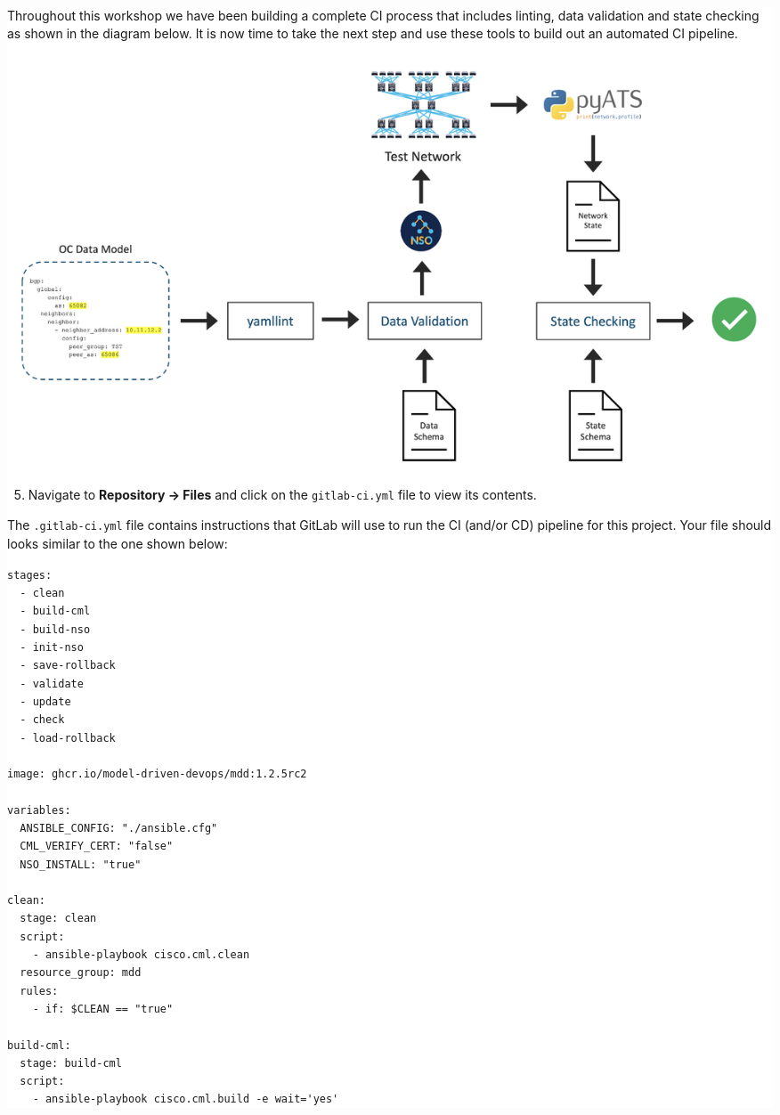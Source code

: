 Throughout this workshop we have been building a complete CI process that includes linting, data validation and state checking as shown in the diagram below. It is now time to take the next step and use these tools to build out an automated CI pipeline.

![MDD CI Flow](mdd_ci_flow.png)

5. Navigate to **Repository -> Files** and click on the `gitlab-ci.yml` file to view its contents.

The `.gitlab-ci.yml` file contains instructions that GitLab will use to run the CI (and/or CD) pipeline for this project.  Your file should looks similar to the one shown below:

```
stages:
  - clean
  - build-cml
  - build-nso
  - init-nso
  - save-rollback
  - validate
  - update
  - check
  - load-rollback

image: ghcr.io/model-driven-devops/mdd:1.2.5rc2

variables:
  ANSIBLE_CONFIG: "./ansible.cfg"
  CML_VERIFY_CERT: "false"
  NSO_INSTALL: "true"

clean:
  stage: clean
  script:
    - ansible-playbook cisco.cml.clean
  resource_group: mdd
  rules:
    - if: $CLEAN == "true"

build-cml:
  stage: build-cml
  script:
    - ansible-playbook cisco.cml.build -e wait='yes'
```